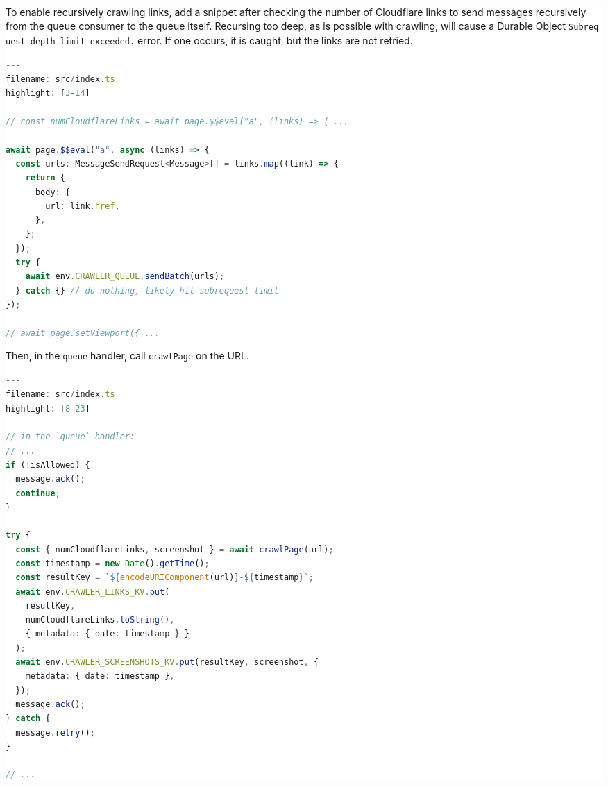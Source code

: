 To enable recursively crawling links, add a snippet after checking the number of Cloudflare links to send messages recursively from the queue consumer to the queue itself. Recursing too deep, as is possible with crawling, will cause a Durable Object `Subrequest depth limit exceeded.` error. If one occurs, it is caught, but the links are not retried.

```ts
---
filename: src/index.ts
highlight: [3-14]
---
// const numCloudflareLinks = await page.$$eval("a", (links) => { ...

await page.$$eval("a", async (links) => {
  const urls: MessageSendRequest<Message>[] = links.map((link) => {
    return {
      body: {
        url: link.href,
      },
    };
  });
  try {
    await env.CRAWLER_QUEUE.sendBatch(urls);
  } catch {} // do nothing, likely hit subrequest limit
});

// await page.setViewport({ ...
```

Then, in the `queue` handler, call `crawlPage` on the URL.

```ts
---
filename: src/index.ts
highlight: [8-23]
---
// in the `queue` handler:
// ...
if (!isAllowed) {
  message.ack();
  continue;
}

try {
  const { numCloudflareLinks, screenshot } = await crawlPage(url);
  const timestamp = new Date().getTime();
  const resultKey = `${encodeURIComponent(url)}-${timestamp}`;
  await env.CRAWLER_LINKS_KV.put(
    resultKey,
    numCloudflareLinks.toString(),
    { metadata: { date: timestamp } }
  );
  await env.CRAWLER_SCREENSHOTS_KV.put(resultKey, screenshot, {
    metadata: { date: timestamp },
  });
  message.ack();
} catch {
  message.retry();
}

// ...
```
